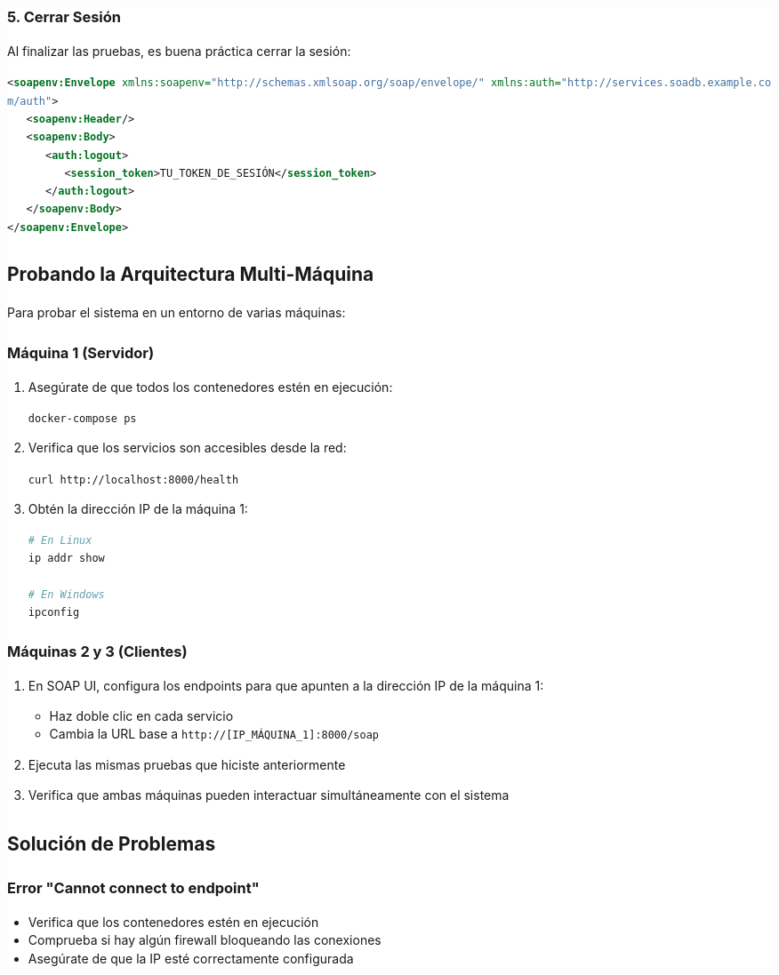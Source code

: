 ### 5. Cerrar Sesión

Al finalizar las pruebas, es buena práctica cerrar la sesión:

```xml
<soapenv:Envelope xmlns:soapenv="http://schemas.xmlsoap.org/soap/envelope/" xmlns:auth="http://services.soadb.example.com/auth">
   <soapenv:Header/>
   <soapenv:Body>
      <auth:logout>
         <session_token>TU_TOKEN_DE_SESIÓN</session_token>
      </auth:logout>
   </soapenv:Body>
</soapenv:Envelope>
```

## Probando la Arquitectura Multi-Máquina

Para probar el sistema en un entorno de varias máquinas:

### Máquina 1 (Servidor)

1. Asegúrate de que todos los contenedores estén en ejecución:
   ```bash
   docker-compose ps
   ```

2. Verifica que los servicios son accesibles desde la red:
   ```bash
   curl http://localhost:8000/health
   ```

3. Obtén la dirección IP de la máquina 1:
   ```bash
   # En Linux
   ip addr show

   # En Windows
   ipconfig
   ```

### Máquinas 2 y 3 (Clientes)

1. En SOAP UI, configura los endpoints para que apunten a la dirección IP de la máquina 1:
   - Haz doble clic en cada servicio
   - Cambia la URL base a `http://[IP_MÁQUINA_1]:8000/soap`

2. Ejecuta las mismas pruebas que hiciste anteriormente
3. Verifica que ambas máquinas pueden interactuar simultáneamente con el sistema

## Solución de Problemas

### Error "Cannot connect to endpoint"
- Verifica que los contenedores estén en ejecución
- Comprueba si hay algún firewall bloqueando las conexiones
- Asegúrate de que la IP esté correctamente configurada

